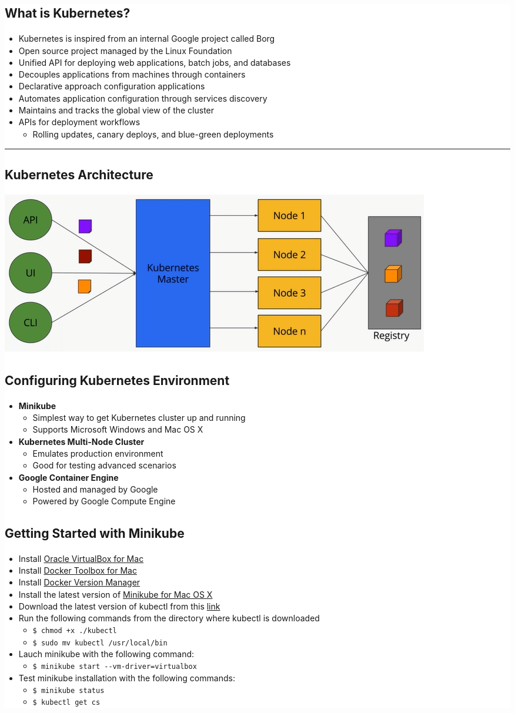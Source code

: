 ## What is Kubernetes?
* Kubernetes is inspired from an internal Google project called Borg
* Open source project managed by the Linux Foundation
* Unified API for deploying web applications, batch jobs, and databases
* Decouples applications from machines through containers
* Declarative approach configuration applications
* Automates application configuration through services discovery
* Maintains and tracks the global view of the cluster
* APIs for deployment workflows
	* Rolling updates, canary deploys, and blue-green deployments
---
## Kubernetes Architecture

![Kubernetes Architecture](./images/image-01-02.png)

## Configuring Kubernetes Environment
* **Minikube**
	* Simplest way to get Kubernetes cluster up and running
	* Supports Microsoft Windows and Mac OS X
* **Kubernetes Multi-Node Cluster**
	* Emulates production environment
	* Good for testing advanced scenarios
* **Google Container Engine**
	* Hosted and managed by Google
	* Powered by Google Compute Engine

## Getting Started with Minikube
* Install [Oracle VirtualBox for Mac](https://www.virtualbox.org/wiki/Downloads) 
* Install [Docker Toolbox for Mac](https://docs.docker.com/toolbox/toolbox_install_mac/)
* Install [Docker Version Manager](https://github.com/howtowhale/dvm)
* Install the latest version of [Minikube for Mac OS X](https://kubernetes.io/docs/getting-started-guides/minikube/)
* Download the latest version of kubectl from this [link](https://kubernetes.io/docs/tasks/tools/install-kubectl/)
* Run the following commands from the directory where kubectl is downloaded
	* `$ chmod +x ./kubectl`
	* `$ sudo mv kubectl /usr/local/bin`
* Lauch minikube with the following command:
	* `$ minikube start --vm-driver=virtualbox`
* Test minikube installation with the following commands:
	* `$ minikube status`
	* `$ kubectl get cs`
